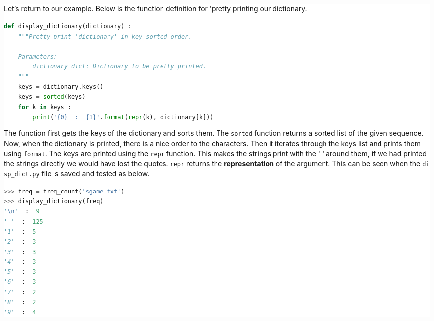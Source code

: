 Let’s return to our example. Below is the function definition for 'pretty printing our dictionary.

<div class="viz">

```python
def display_dictionary(dictionary) :
    """Pretty print 'dictionary' in key sorted order.

    Parameters:
        dictionary dict: Dictionary to be pretty printed.
    """
    keys = dictionary.keys()
    keys = sorted(keys)
    for k in keys :
        print('{0}  :  {1}'.format(repr(k), dictionary[k]))
```
</div>

The function first gets the keys of the dictionary and sorts them. The `sorted` function returns a sorted list of the given sequence. Now, when the dictionary is printed, there is a nice order to the characters. Then it iterates through the keys list and prints them using `format`. The keys are printed using the `repr` function. This makes the strings print with the ' ' around them, if we had printed the strings directly we would have lost the quotes. `repr` returns the **representation** of the argument. This can be seen when the `disp_dict.py` file is saved and tested as below.

<div class="viz">

```python
>>> freq = freq_count('sgame.txt')
>>> display_dictionary(freq)
'\n'  :  9
' '  :  125
'1'  :  5
'2'  :  3
'3'  :  3
'4'  :  3
'5'  :  3
'6'  :  3
'7'  :  2
'8'  :  2
'9'  :  4
```
</div>